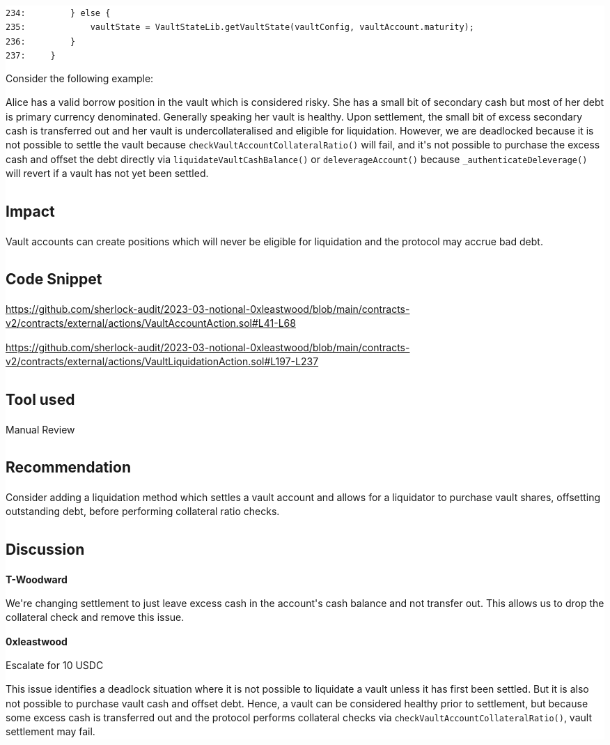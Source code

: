 ```solidity
234:         } else {
235:             vaultState = VaultStateLib.getVaultState(vaultConfig, vaultAccount.maturity);
236:         }
237:     }
```

Consider the following example:

Alice has a valid borrow position in the vault which is considered risky. She has a small bit of secondary cash but most of her debt is primary currency denominated. Generally speaking her vault is healthy. Upon settlement, the small bit of excess secondary cash is transferred out and her vault is undercollateralised and eligible for liquidation. However, we are deadlocked because it is not possible to settle the vault because `checkVaultAccountCollateralRatio()` will fail, and it's not possible to purchase the excess cash and offset the debt directly via `liquidateVaultCashBalance()` or `deleverageAccount()` because `_authenticateDeleverage()` will revert if a vault has not yet been settled.

## Impact

Vault accounts can create positions which will never be eligible for liquidation and the protocol may accrue bad debt.

## Code Snippet

https://github.com/sherlock-audit/2023-03-notional-0xleastwood/blob/main/contracts-v2/contracts/external/actions/VaultAccountAction.sol#L41-L68

https://github.com/sherlock-audit/2023-03-notional-0xleastwood/blob/main/contracts-v2/contracts/external/actions/VaultLiquidationAction.sol#L197-L237

## Tool used

Manual Review

## Recommendation

Consider adding a liquidation method which settles a vault account and allows for a liquidator to purchase vault shares, offsetting outstanding debt, before performing collateral ratio checks.



## Discussion

**T-Woodward**

We're changing settlement to just leave excess cash in the account's cash balance and not transfer out. This allows us to drop the collateral check and remove this issue.

**0xleastwood**

Escalate for 10 USDC

This issue identifies a deadlock situation where it is not possible to liquidate a vault unless it has first been settled. But it is also not possible to purchase vault cash and offset debt. Hence, a vault can be considered healthy prior to settlement, but because some excess cash is transferred out and the protocol performs collateral checks via `checkVaultAccountCollateralRatio()`, vault settlement may fail.
